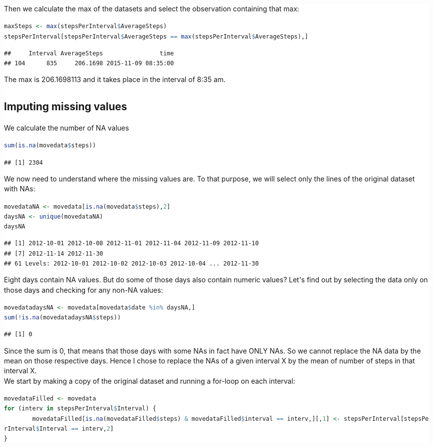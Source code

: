 Then we calculate the max of the datasets and select the observation containing that max:

```r
maxSteps <- max(stepsPerInterval$AverageSteps)
stepsPerInterval[stepsPerInterval$AverageSteps == max(stepsPerInterval$AverageSteps),]
```

```
##     Interval AverageSteps                time
## 104      835     206.1698 2015-11-09 08:35:00
```
The max is 206.1698113 and it takes place in the interval of 8:35 am.

## Imputing missing values
We calculate the number of NA values

```r
sum(is.na(movedata$steps))
```

```
## [1] 2304
```

We now need to understand where the missing values are. To that purpose, we will select only the lines of the original dataset with NAs:

```r
movedataNA <- movedata[is.na(movedata$steps),2]
daysNA <- unique(movedataNA)
daysNA
```

```
## [1] 2012-10-01 2012-10-08 2012-11-01 2012-11-04 2012-11-09 2012-11-10
## [7] 2012-11-14 2012-11-30
## 61 Levels: 2012-10-01 2012-10-02 2012-10-03 2012-10-04 ... 2012-11-30
```
Eight days contain NA values. But do some of those days also contain numeric values? Let's find out by selecting the data only on those days and checking for any non-NA values:

```r
movedatadaysNA <- movedata[movedata$date %in% daysNA,]
sum(!is.na(movedatadaysNA$steps))
```

```
## [1] 0
```
Since the sum is 0, that means that those days with some NAs in fact have ONLY NAs. So we cannot replace the NA data by the mean on those respective days. Hence I chose to replace the NAs of a given interval X by the mean of number of steps in that interval X.  
We start by making a copy of the original dataset and running a for-loop on each interval:

```r
movedataFilled <- movedata
for (interv in stepsPerInterval$Interval) {
        movedataFilled[is.na(movedataFilled$steps) & movedataFilled$interval == interv,][,1] <- stepsPerInterval[stepsPerInterval$Interval == interv,2]
}
```
